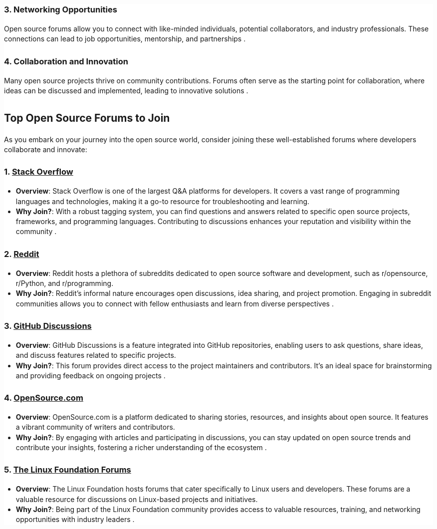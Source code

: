 ### 3. **Networking Opportunities**  
Open source forums allow you to connect with like-minded individuals, potential collaborators, and industry professionals. These connections can lead to job opportunities, mentorship, and partnerships  .

### 4. **Collaboration and Innovation**  
Many open source projects thrive on community contributions. Forums often serve as the starting point for collaboration, where ideas can be discussed and implemented, leading to innovative solutions  .

## Top Open Source Forums to Join

As you embark on your journey into the open source world, consider joining these well-established forums where developers collaborate and innovate:

### 1. **[Stack Overflow](https://stackoverflow.com)**  
   - **Overview**: Stack Overflow is one of the largest Q&A platforms for developers. It covers a vast range of programming languages and technologies, making it a go-to resource for troubleshooting and learning.
   - **Why Join?**: With a robust tagging system, you can find questions and answers related to specific open source projects, frameworks, and programming languages. Contributing to discussions enhances your reputation and visibility within the community  .

### 2. **[Reddit](https://www.reddit.com)**  
   - **Overview**: Reddit hosts a plethora of subreddits dedicated to open source software and development, such as r/opensource, r/Python, and r/programming.
   - **Why Join?**: Reddit’s informal nature encourages open discussions, idea sharing, and project promotion. Engaging in subreddit communities allows you to connect with fellow enthusiasts and learn from diverse perspectives .

### 3. **[GitHub Discussions](https://github.com)**  
   - **Overview**: GitHub Discussions is a feature integrated into GitHub repositories, enabling users to ask questions, share ideas, and discuss features related to specific projects.
   - **Why Join?**: This forum provides direct access to the project maintainers and contributors. It’s an ideal space for brainstorming and providing feedback on ongoing projects .

### 4. **[OpenSource.com](https://opensource.com)**  
   - **Overview**: OpenSource.com is a platform dedicated to sharing stories, resources, and insights about open source. It features a vibrant community of writers and contributors.
   - **Why Join?**: By engaging with articles and participating in discussions, you can stay updated on open source trends and contribute your insights, fostering a richer understanding of the ecosystem .

### 5. **[The Linux Foundation Forums](https://forum.linuxfoundation.org)**  
   - **Overview**: The Linux Foundation hosts forums that cater specifically to Linux users and developers. These forums are a valuable resource for discussions on Linux-based projects and initiatives.
   - **Why Join?**: Being part of the Linux Foundation community provides access to valuable resources, training, and networking opportunities with industry leaders .
